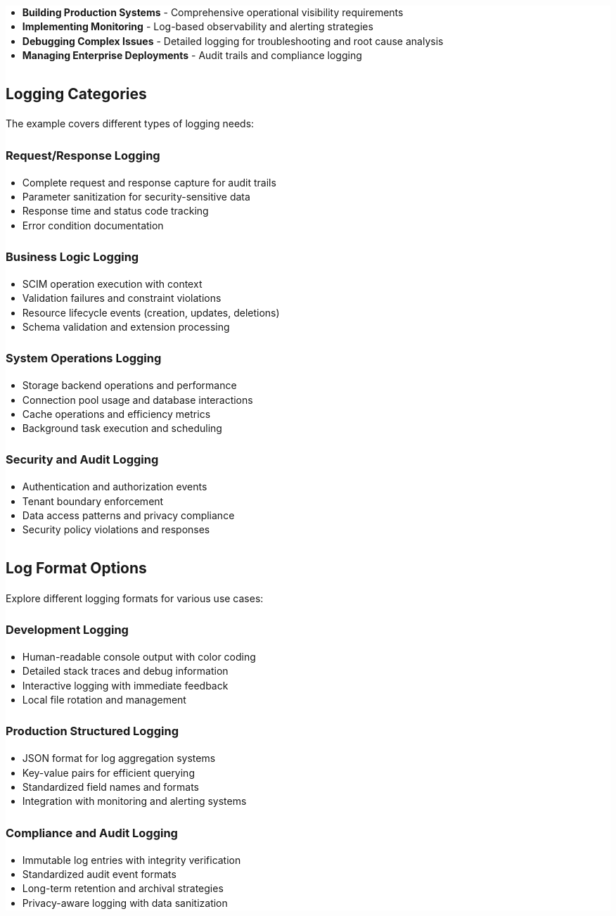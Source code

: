 - **Building Production Systems** - Comprehensive operational visibility requirements
- **Implementing Monitoring** - Log-based observability and alerting strategies
- **Debugging Complex Issues** - Detailed logging for troubleshooting and root cause analysis
- **Managing Enterprise Deployments** - Audit trails and compliance logging

## Logging Categories

The example covers different types of logging needs:

### Request/Response Logging
- Complete request and response capture for audit trails
- Parameter sanitization for security-sensitive data
- Response time and status code tracking
- Error condition documentation

### Business Logic Logging
- SCIM operation execution with context
- Validation failures and constraint violations
- Resource lifecycle events (creation, updates, deletions)
- Schema validation and extension processing

### System Operations Logging
- Storage backend operations and performance
- Connection pool usage and database interactions
- Cache operations and efficiency metrics
- Background task execution and scheduling

### Security and Audit Logging
- Authentication and authorization events
- Tenant boundary enforcement
- Data access patterns and privacy compliance
- Security policy violations and responses

## Log Format Options

Explore different logging formats for various use cases:

### Development Logging
- Human-readable console output with color coding
- Detailed stack traces and debug information
- Interactive logging with immediate feedback
- Local file rotation and management

### Production Structured Logging
- JSON format for log aggregation systems
- Key-value pairs for efficient querying
- Standardized field names and formats
- Integration with monitoring and alerting systems

### Compliance and Audit Logging
- Immutable log entries with integrity verification
- Standardized audit event formats
- Long-term retention and archival strategies
- Privacy-aware logging with data sanitization
